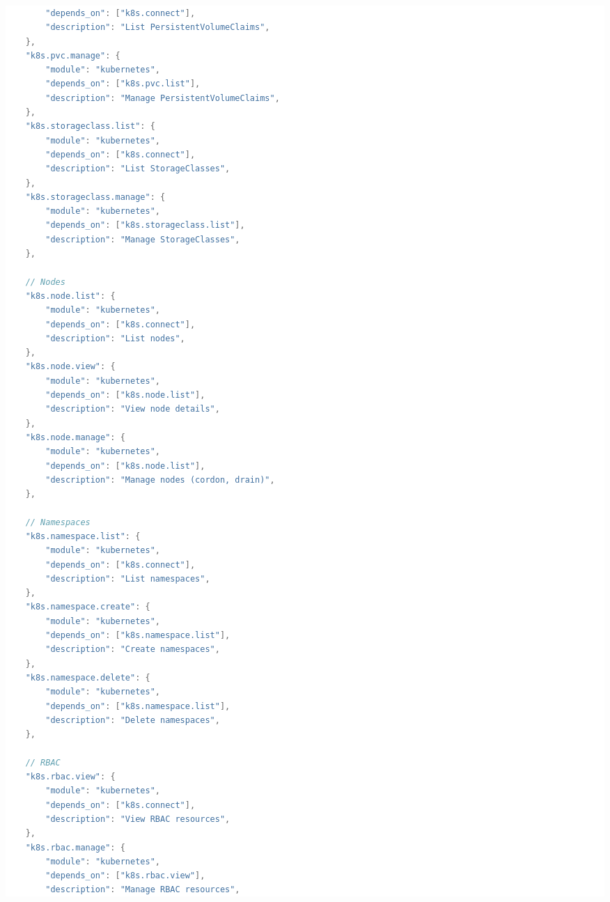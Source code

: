 ```go
        "depends_on": ["k8s.connect"],
        "description": "List PersistentVolumeClaims",
    },
    "k8s.pvc.manage": {
        "module": "kubernetes",
        "depends_on": ["k8s.pvc.list"],
        "description": "Manage PersistentVolumeClaims",
    },
    "k8s.storageclass.list": {
        "module": "kubernetes",
        "depends_on": ["k8s.connect"],
        "description": "List StorageClasses",
    },
    "k8s.storageclass.manage": {
        "module": "kubernetes",
        "depends_on": ["k8s.storageclass.list"],
        "description": "Manage StorageClasses",
    },

    // Nodes
    "k8s.node.list": {
        "module": "kubernetes",
        "depends_on": ["k8s.connect"],
        "description": "List nodes",
    },
    "k8s.node.view": {
        "module": "kubernetes",
        "depends_on": ["k8s.node.list"],
        "description": "View node details",
    },
    "k8s.node.manage": {
        "module": "kubernetes",
        "depends_on": ["k8s.node.list"],
        "description": "Manage nodes (cordon, drain)",
    },

    // Namespaces
    "k8s.namespace.list": {
        "module": "kubernetes",
        "depends_on": ["k8s.connect"],
        "description": "List namespaces",
    },
    "k8s.namespace.create": {
        "module": "kubernetes",
        "depends_on": ["k8s.namespace.list"],
        "description": "Create namespaces",
    },
    "k8s.namespace.delete": {
        "module": "kubernetes",
        "depends_on": ["k8s.namespace.list"],
        "description": "Delete namespaces",
    },

    // RBAC
    "k8s.rbac.view": {
        "module": "kubernetes",
        "depends_on": ["k8s.connect"],
        "description": "View RBAC resources",
    },
    "k8s.rbac.manage": {
        "module": "kubernetes",
        "depends_on": ["k8s.rbac.view"],
        "description": "Manage RBAC resources",
```